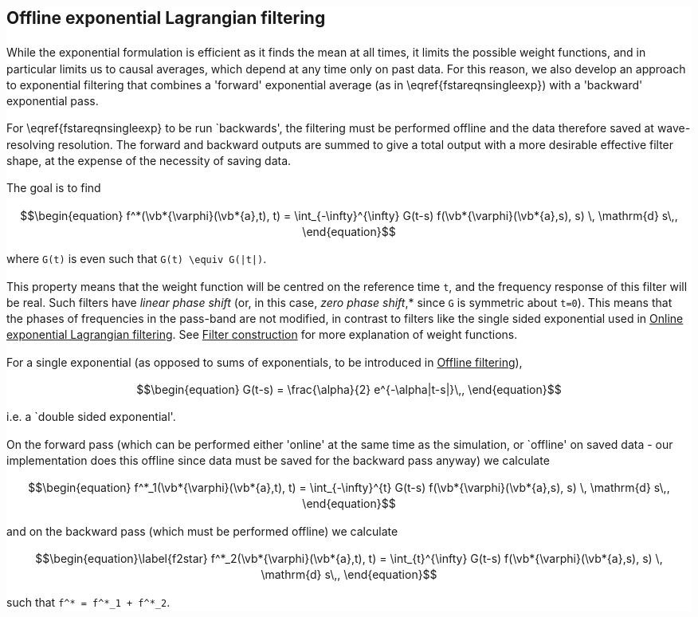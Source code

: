 
## Offline exponential Lagrangian filtering
While the exponential formulation is efficient as it finds the mean at all times, it limits the possible weight functions, and in particular limits us to causal averages, which depend at any time only on past data. For this reason, we also develop an approach to exponential filtering that combines a 'forward' exponential average (as in \eqref{fstareqnsingleexp}) with a 'backward' exponential pass. 

For \eqref{fstareqnsingleexp} to be run `backwards', the filtering must be performed offline and the data therefore saved at wave-resolving resolution. The forward and backward outputs are summed to give a total output with a more desirable effective filter shape, at the expense of the necessity of saving data. 

The goal is to find 
```math
\begin{equation}
    f^*(\vb*{\varphi}(\vb*{a},t), t) = \int_{-\infty}^{\infty} G(t-s) f(\vb*{\varphi}(\vb*{a},s), s) \, \mathrm{d} s\,,
\end{equation}
```
where ``G(t)`` is even such that ``G(t) \equiv G(|t|)``. 

This property means that the weight function will be centred on the reference time ``t``, and the frequency response of this filter will be real. Such filters have *linear phase shift* (or, in this case, *zero phase shift*,* since ``G`` is symmetric about ``t=0``). This means that the phases of frequencies in the pass-band are not modified, in contrast to filters like the single sided exponential used in [Online exponential Lagrangian filtering](@ref "Online exponential Lagrangian filtering"). See [Filter construction](@ref "Filter construction") for more explanation of weight functions.

For a single exponential (as opposed to sums of exponentials, to be introduced in [Offline filtering](@ref "Offline Filtering")),
```math
\begin{equation}
G(t-s) = \frac{\alpha}{2} e^{-\alpha|t-s|}\,,
\end{equation}
```
i.e. a `double sided exponential'.

On the forward pass (which can be performed either 'online' at the same time as the simulation, or `offline' on saved data - our implementation does this offline since data must be saved for the backward pass anyway) we calculate
```math
\begin{equation}
    f^*_1(\vb*{\varphi}(\vb*{a},t), t) = \int_{-\infty}^{t} G(t-s) f(\vb*{\varphi}(\vb*{a},s), s) \, \mathrm{d} s\,,
\end{equation}
```
and on the backward pass (which must be performed offline) we calculate 
```math
\begin{equation}\label{f2star}
    f^*_2(\vb*{\varphi}(\vb*{a},t), t) = \int_{t}^{\infty} G(t-s) f(\vb*{\varphi}(\vb*{a},s), s) \, \mathrm{d} s\,,
\end{equation}
```
such that ``f^* = f^*_1 + f^*_2``.
